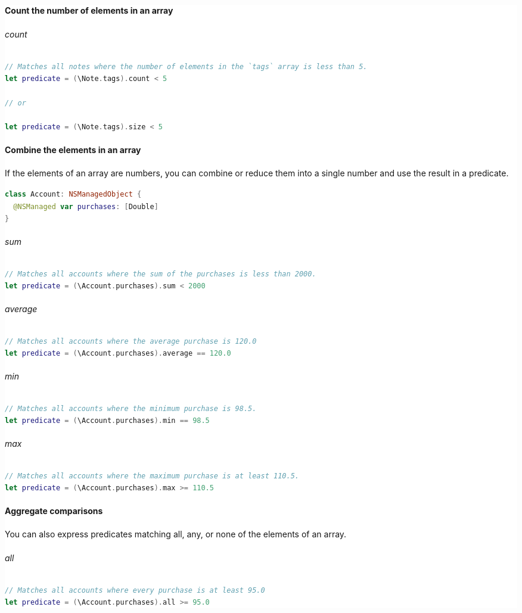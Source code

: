 #### Count the number of elements in an array

###### count

```swift
// Matches all notes where the number of elements in the `tags` array is less than 5.
let predicate = (\Note.tags).count < 5

// or

let predicate = (\Note.tags).size < 5
```

#### Combine the elements in an array

If the elements of an array are numbers, you can combine or reduce them into a single number and use the result in a predicate.

```swift
class Account: NSManagedObject {
  @NSManaged var purchases: [Double]
}
```

###### sum

```swift
// Matches all accounts where the sum of the purchases is less than 2000.
let predicate = (\Account.purchases).sum < 2000
```

###### average

```swift
// Matches all accounts where the average purchase is 120.0
let predicate = (\Account.purchases).average == 120.0
```

###### min

```swift
// Matches all accounts where the minimum purchase is 98.5.
let predicate = (\Account.purchases).min == 98.5
```

###### max

```swift
// Matches all accounts where the maximum purchase is at least 110.5.
let predicate = (\Account.purchases).max >= 110.5
```

#### Aggregate comparisons

You can also express predicates matching all, any, or none of the elements of an array.

###### all

```swift
// Matches all accounts where every purchase is at least 95.0
let predicate = (\Account.purchases).all >= 95.0
```
